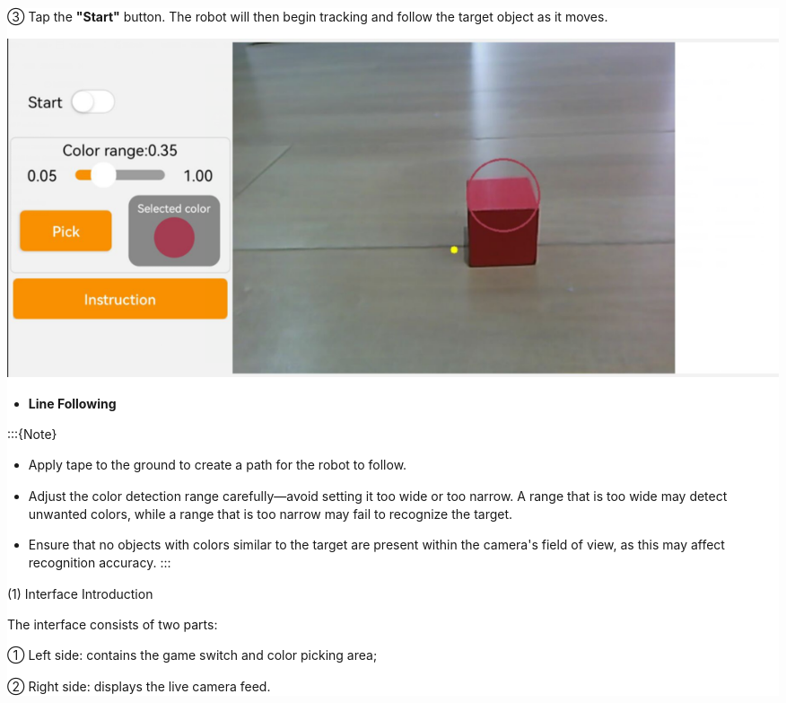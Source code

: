 ③ Tap the **"Start"** button. The robot will then begin tracking and follow the target object as it moves.

<img src="../_static/media/chapter_1/section_6/image46.png" class="common_img" />

<p id="line_following"></p>

* **Line Following**

:::{Note}
* Apply tape to the ground to create a path for the robot to follow.

* Adjust the color detection range carefully—avoid setting it too wide or too narrow. A range that is too wide may detect unwanted colors, while a range that is too narrow may fail to recognize the target.

* Ensure that no objects with colors similar to the target are present within the camera's field of view, as this may affect recognition accuracy.
  :::

(1) Interface Introduction

The interface consists of two parts:

① Left side: contains the game switch and color picking area;

②  Right side: displays the live camera feed.
